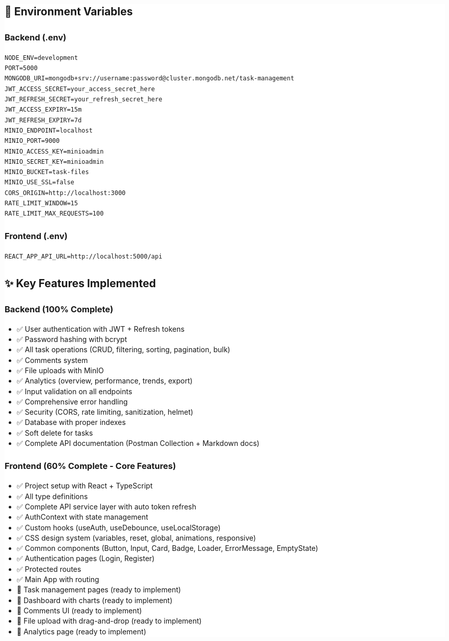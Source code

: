 ## 🔑 Environment Variables

### Backend (.env)
```env
NODE_ENV=development
PORT=5000
MONGODB_URI=mongodb+srv://username:password@cluster.mongodb.net/task-management
JWT_ACCESS_SECRET=your_access_secret_here
JWT_REFRESH_SECRET=your_refresh_secret_here
JWT_ACCESS_EXPIRY=15m
JWT_REFRESH_EXPIRY=7d
MINIO_ENDPOINT=localhost
MINIO_PORT=9000
MINIO_ACCESS_KEY=minioadmin
MINIO_SECRET_KEY=minioadmin
MINIO_BUCKET=task-files
MINIO_USE_SSL=false
CORS_ORIGIN=http://localhost:3000
RATE_LIMIT_WINDOW=15
RATE_LIMIT_MAX_REQUESTS=100
```

### Frontend (.env)
```env
REACT_APP_API_URL=http://localhost:5000/api
```

## ✨ Key Features Implemented

### Backend (100% Complete)
- ✅ User authentication with JWT + Refresh tokens
- ✅ Password hashing with bcrypt
- ✅ All task operations (CRUD, filtering, sorting, pagination, bulk)
- ✅ Comments system
- ✅ File uploads with MinIO
- ✅ Analytics (overview, performance, trends, export)
- ✅ Input validation on all endpoints
- ✅ Comprehensive error handling
- ✅ Security (CORS, rate limiting, sanitization, helmet)
- ✅ Database with proper indexes
- ✅ Soft delete for tasks
- ✅ Complete API documentation (Postman Collection + Markdown docs)

### Frontend (60% Complete - Core Features)
- ✅ Project setup with React + TypeScript
- ✅ All type definitions
- ✅ Complete API service layer with auto token refresh
- ✅ AuthContext with state management
- ✅ Custom hooks (useAuth, useDebounce, useLocalStorage)
- ✅ CSS design system (variables, reset, global, animations, responsive)
- ✅ Common components (Button, Input, Card, Badge, Loader, ErrorMessage, EmptyState)
- ✅ Authentication pages (Login, Register)
- ✅ Protected routes
- ✅ Main App with routing
- 🔨 Task management pages (ready to implement)
- 🔨 Dashboard with charts (ready to implement)
- 🔨 Comments UI (ready to implement)
- 🔨 File upload with drag-and-drop (ready to implement)
- 🔨 Analytics page (ready to implement)
